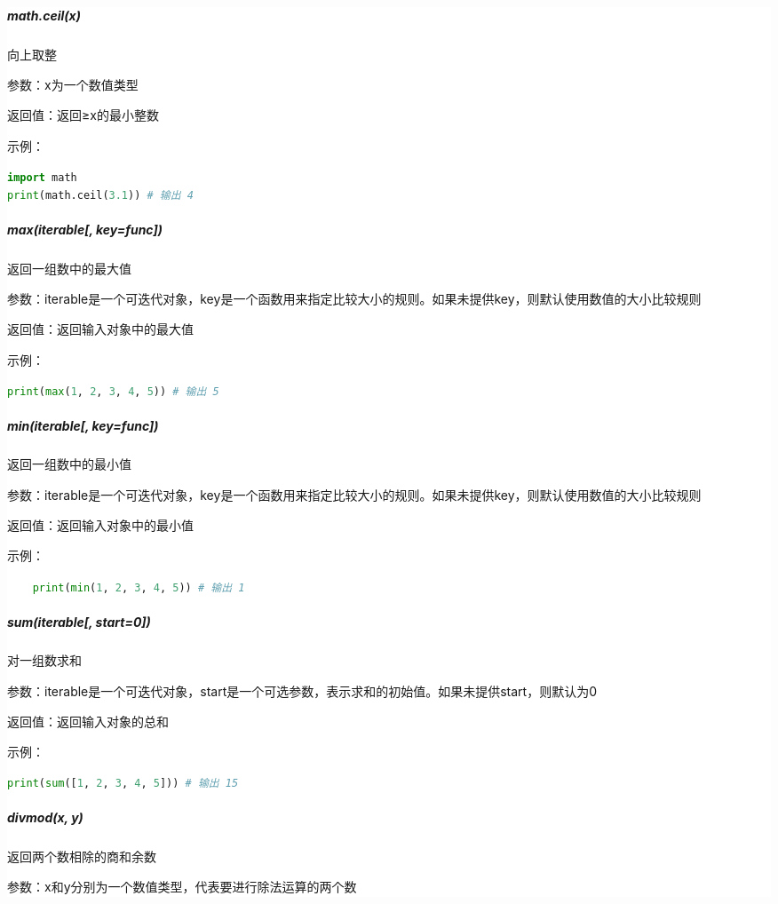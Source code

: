 ##### math.ceil(x) 

向上取整

参数：x为一个数值类型

返回值：返回≥x的最小整数

示例：

```python
import math
print(math.ceil(3.1)) # 输出 4
```

##### max(iterable[, key=func]) 

返回一组数中的最大值

参数：iterable是一个可迭代对象，key是一个函数用来指定比较大小的规则。如果未提供key，则默认使用数值的大小比较规则

返回值：返回输入对象中的最大值

示例：

```python
print(max(1, 2, 3, 4, 5)) # 输出 5
```

##### min(iterable[, key=func]) 

返回一组数中的最小值

参数：iterable是一个可迭代对象，key是一个函数用来指定比较大小的规则。如果未提供key，则默认使用数值的大小比较规则

返回值：返回输入对象中的最小值

示例：

```python
    print(min(1, 2, 3, 4, 5)) # 输出 1
```

##### sum(iterable[, start=0]) 

对一组数求和

参数：iterable是一个可迭代对象，start是一个可选参数，表示求和的初始值。如果未提供start，则默认为0

返回值：返回输入对象的总和

示例：

```python
print(sum([1, 2, 3, 4, 5])) # 输出 15
```

##### divmod(x, y) 

返回两个数相除的商和余数

参数：x和y分别为一个数值类型，代表要进行除法运算的两个数
